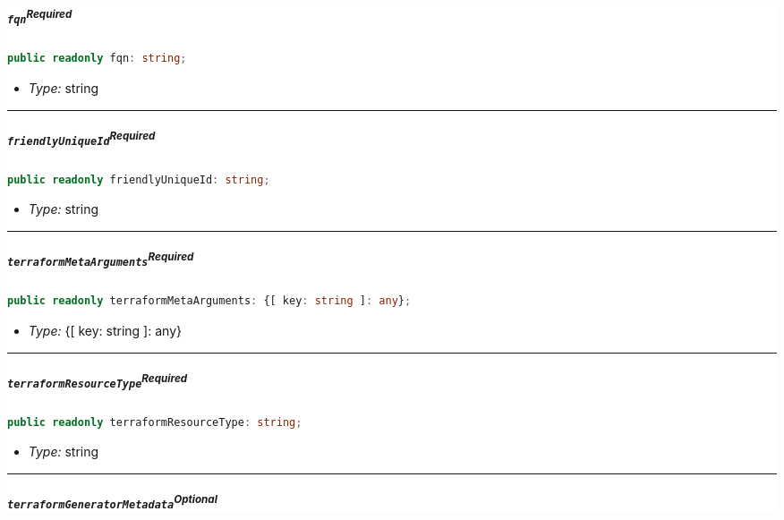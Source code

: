 ##### `fqn`<sup>Required</sup> <a name="fqn" id="rhizo-co-terraform-provider-oci.dataOciIdentityTagStandardTagNamespaceTemplate.DataOciIdentityTagStandardTagNamespaceTemplate.property.fqn"></a>

```typescript
public readonly fqn: string;
```

- *Type:* string

---

##### `friendlyUniqueId`<sup>Required</sup> <a name="friendlyUniqueId" id="rhizo-co-terraform-provider-oci.dataOciIdentityTagStandardTagNamespaceTemplate.DataOciIdentityTagStandardTagNamespaceTemplate.property.friendlyUniqueId"></a>

```typescript
public readonly friendlyUniqueId: string;
```

- *Type:* string

---

##### `terraformMetaArguments`<sup>Required</sup> <a name="terraformMetaArguments" id="rhizo-co-terraform-provider-oci.dataOciIdentityTagStandardTagNamespaceTemplate.DataOciIdentityTagStandardTagNamespaceTemplate.property.terraformMetaArguments"></a>

```typescript
public readonly terraformMetaArguments: {[ key: string ]: any};
```

- *Type:* {[ key: string ]: any}

---

##### `terraformResourceType`<sup>Required</sup> <a name="terraformResourceType" id="rhizo-co-terraform-provider-oci.dataOciIdentityTagStandardTagNamespaceTemplate.DataOciIdentityTagStandardTagNamespaceTemplate.property.terraformResourceType"></a>

```typescript
public readonly terraformResourceType: string;
```

- *Type:* string

---

##### `terraformGeneratorMetadata`<sup>Optional</sup> <a name="terraformGeneratorMetadata" id="rhizo-co-terraform-provider-oci.dataOciIdentityTagStandardTagNamespaceTemplate.DataOciIdentityTagStandardTagNamespaceTemplate.property.terraformGeneratorMetadata"></a>
